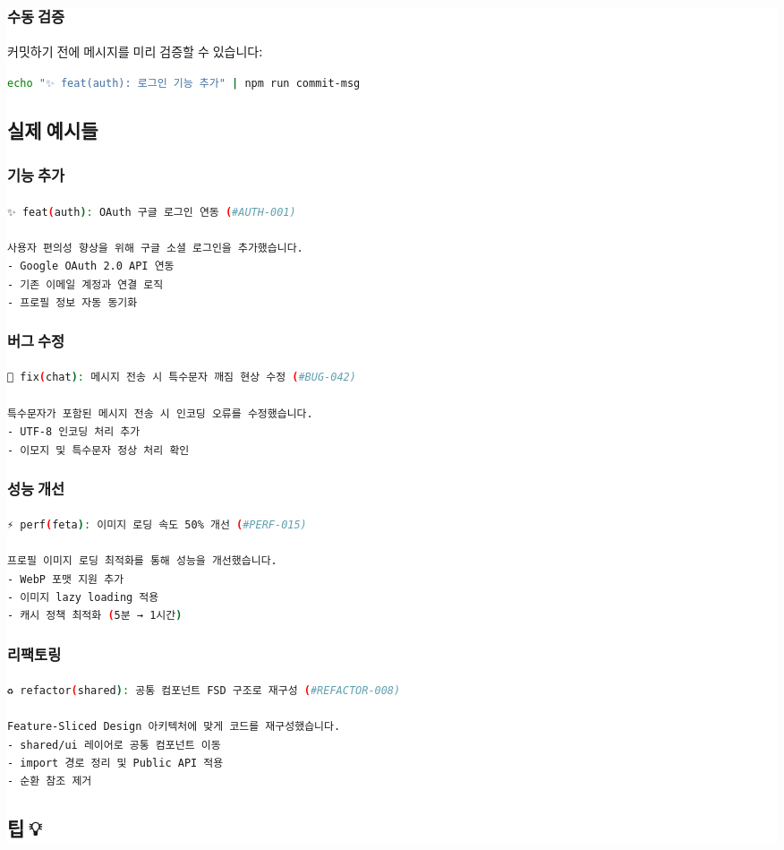 ### 수동 검증

커밋하기 전에 메시지를 미리 검증할 수 있습니다:

```bash
echo "✨ feat(auth): 로그인 기능 추가" | npm run commit-msg
```

## 실제 예시들

### 기능 추가
```bash
✨ feat(auth): OAuth 구글 로그인 연동 (#AUTH-001)

사용자 편의성 향상을 위해 구글 소셜 로그인을 추가했습니다.
- Google OAuth 2.0 API 연동
- 기존 이메일 계정과 연결 로직
- 프로필 정보 자동 동기화
```

### 버그 수정
```bash
🐛 fix(chat): 메시지 전송 시 특수문자 깨짐 현상 수정 (#BUG-042)

특수문자가 포함된 메시지 전송 시 인코딩 오류를 수정했습니다.
- UTF-8 인코딩 처리 추가
- 이모지 및 특수문자 정상 처리 확인
```

### 성능 개선
```bash
⚡ perf(feta): 이미지 로딩 속도 50% 개선 (#PERF-015)

프로필 이미지 로딩 최적화를 통해 성능을 개선했습니다.
- WebP 포맷 지원 추가
- 이미지 lazy loading 적용
- 캐시 정책 최적화 (5분 → 1시간)
```

### 리팩토링
```bash
♻️ refactor(shared): 공통 컴포넌트 FSD 구조로 재구성 (#REFACTOR-008)

Feature-Sliced Design 아키텍처에 맞게 코드를 재구성했습니다.
- shared/ui 레이어로 공통 컴포넌트 이동
- import 경로 정리 및 Public API 적용
- 순환 참조 제거
```

## 팁 💡
